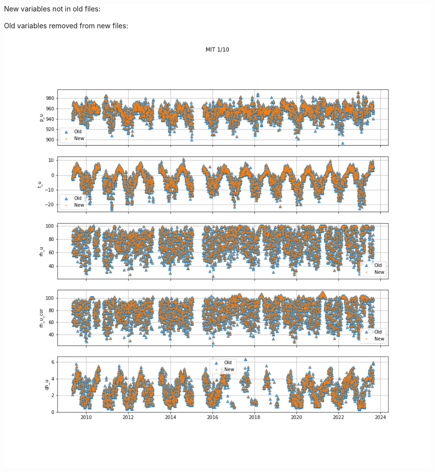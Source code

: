 New variables not in old files:


Old variables removed from new files:

 
![MIT](../figures/new_dataverse_upload_2023_11_14/MIT_0.png)